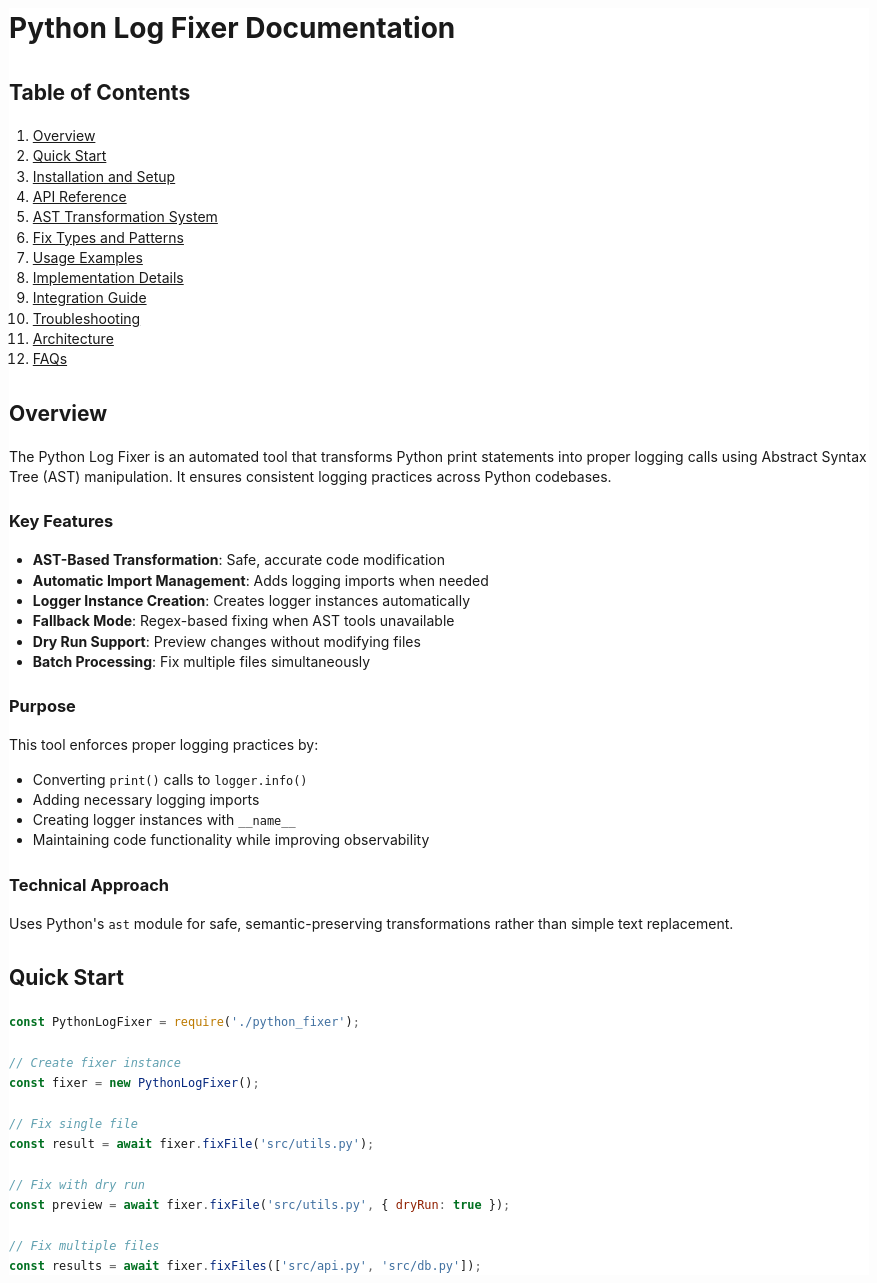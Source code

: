 # Python Log Fixer Documentation

## Table of Contents

1. [Overview](#overview)
2. [Quick Start](#quick-start)
3. [Installation and Setup](#installation-and-setup)
4. [API Reference](#api-reference)
5. [AST Transformation System](#ast-transformation-system)
6. [Fix Types and Patterns](#fix-types-and-patterns)
7. [Usage Examples](#usage-examples)
8. [Implementation Details](#implementation-details)
9. [Integration Guide](#integration-guide)
10. [Troubleshooting](#troubleshooting)
11. [Architecture](#architecture)
12. [FAQs](#faqs)

## Overview

The Python Log Fixer is an automated tool that transforms Python print statements into proper logging calls using
Abstract Syntax Tree (AST) manipulation. It ensures consistent logging practices across Python codebases.

### Key Features

- **AST-Based Transformation**: Safe, accurate code modification
- **Automatic Import Management**: Adds logging imports when needed
- **Logger Instance Creation**: Creates logger instances automatically
- **Fallback Mode**: Regex-based fixing when AST tools unavailable
- **Dry Run Support**: Preview changes without modifying files
- **Batch Processing**: Fix multiple files simultaneously

### Purpose

This tool enforces proper logging practices by:
- Converting `print()` calls to `logger.info()`
- Adding necessary logging imports
- Creating logger instances with `__name__`
- Maintaining code functionality while improving observability

### Technical Approach

Uses Python's `ast` module for safe, semantic-preserving transformations rather than simple text replacement.

## Quick Start

```javascript
const PythonLogFixer = require('./python_fixer');

// Create fixer instance
const fixer = new PythonLogFixer();

// Fix single file
const result = await fixer.fixFile('src/utils.py');

// Fix with dry run
const preview = await fixer.fixFile('src/utils.py', { dryRun: true });

// Fix multiple files
const results = await fixer.fixFiles(['src/api.py', 'src/db.py']);
```